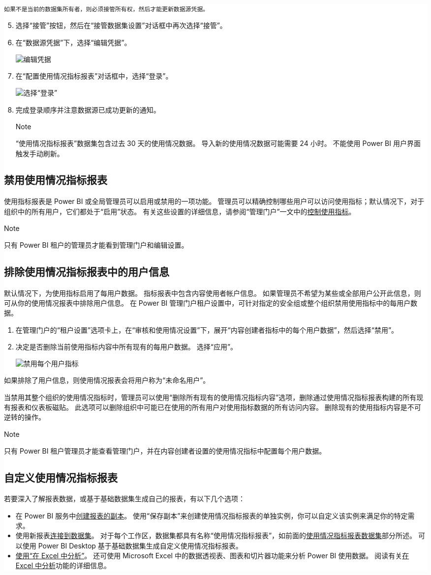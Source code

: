     如果不是当前的数据集所有者，则必须接管所有权，然后才能更新数据源凭据。 
    
5. 选择“接管”按钮，然后在“接管数据集设置”对话框中再次选择“接管”。

1. 在“数据源凭据”下，选择“编辑凭据”。

    ![编辑凭据](media/service-modern-usage-metrics/power-bi-usage-metrics-edit-credentials.png)

2. 在“配置使用情况指标报表”对话框中，选择“登录”。

    ![选择“登录”](media/service-modern-usage-metrics/power-bi-modern-usage-metrics-configure.png)

1. 完成登录顺序并注意数据源已成功更新的通知。

    > [!NOTE]
    > “使用情况指标报表”数据集包含过去 30 天的使用情况数据。 导入新的使用情况数据可能需要 24 小时。 不能使用 Power BI 用户界面触发手动刷新。


## <a name="disable-usage-metrics-reports"></a>禁用使用情况指标报表

使用指标报表是 Power BI 或全局管理员可以启用或禁用的一项功能。 管理员可以精确控制哪些用户可以访问使用指标；默认情况下，对于组织中的所有用户，它们都处于“启用”状态。 有关这些设置的详细信息，请参阅“管理门户”一文中的[控制使用指标](../admin/service-admin-portal.md#control-usage-metrics)。

> [!NOTE]
> 只有 Power BI 租户的管理员才能看到管理门户和编辑设置。

## <a name="exclude-user-information-from-usage-metrics-reports"></a>排除使用情况指标报表中的用户信息

默认情况下，为使用指标启用了每用户数据。 指标报表中包含内容使用者帐户信息。 如果管理员不希望为某些或全部用户公开此信息，则可从你的使用情况报表中排除用户信息。 在 Power BI 管理门户租户设置中，可针对指定的安全组或整个组织禁用使用指标中的每用户数据。

1. 在管理门户的“租户设置”选项卡上，在“审核和使用情况设置”下，展开“内容创建者指标中的每个用户数据”，然后选择“禁用”。

2. 决定是否删除当前使用指标内容中所有现有的每用户数据。 选择“应用”。

    ![禁用每个用户指标](media/service-modern-usage-metrics/power-bi-admin-disable-per-user-metrics.png)

如果排除了用户信息，则使用情况报表会将用户称为“未命名用户”。

当禁用其整个组织的使用情况指标时，管理员可以使用“删除所有现有的使用情况指标内容”选项，删除通过使用情况指标报表构建的所有现有报表和仪表板磁贴。 此选项可以删除组织中可能已在使用的所有用户对使用指标数据的所有访问内容。 删除现有的使用指标内容是不可逆转的操作。

> [!NOTE]
> 只有 Power BI 租户管理员才能查看管理门户，并在内容创建者设置的使用情况指标中配置每个用户数据。

## <a name="customize-the-usage-metrics-report"></a>自定义使用情况指标报表

若要深入了解报表数据，或基于基础数据集生成自己的报表，有以下几个选项：

- 在 Power BI 服务中[创建报表的副本](#create-a-copy-of-the-usage-report)。   使用“保存副本”来创建使用情况指标报表的单独实例，你可以自定义该实例来满足你的特定需求。
- 使用新报表[连接到数据集](#create-a-new-usage-report-in-power-bi-desktop)。   对于每个工作区，数据集都具有名称“使用情况指标报表”，如前面的[使用情况指标报表数据集](#usage-metrics-report-dataset)部分所述。 可以使用 Power BI Desktop 基于基础数据集生成自定义使用情况指标报表。
- [使用“在 Excel 中分析”](#analyze-usage-data-in-excel)。   还可使用 Microsoft Excel 中的数据透视表、图表和切片器功能来分析 Power BI 使用数据。 阅读有关[在 Excel 中分析](service-analyze-in-excel.md)功能的详细信息。

